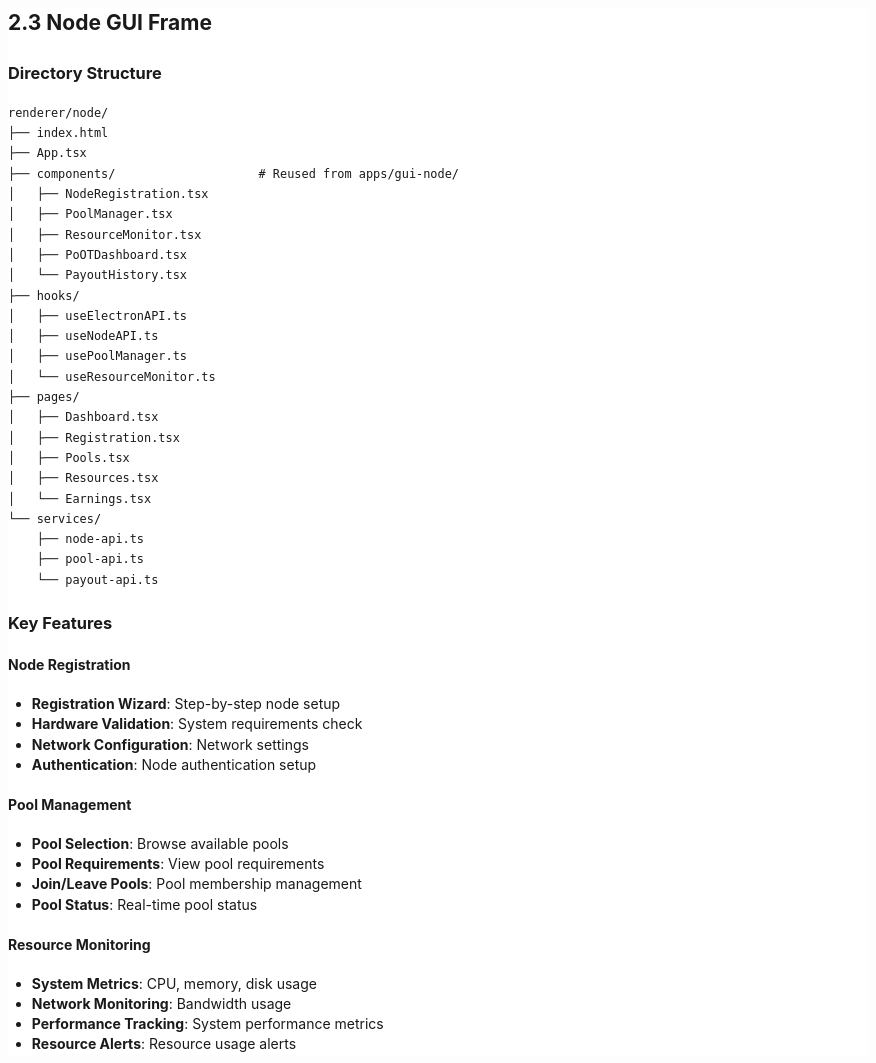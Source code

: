 ## 2.3 Node GUI Frame

### Directory Structure
```
renderer/node/
├── index.html
├── App.tsx
├── components/                    # Reused from apps/gui-node/
│   ├── NodeRegistration.tsx
│   ├── PoolManager.tsx
│   ├── ResourceMonitor.tsx
│   ├── PoOTDashboard.tsx
│   └── PayoutHistory.tsx
├── hooks/
│   ├── useElectronAPI.ts
│   ├── useNodeAPI.ts
│   ├── usePoolManager.ts
│   └── useResourceMonitor.ts
├── pages/
│   ├── Dashboard.tsx
│   ├── Registration.tsx
│   ├── Pools.tsx
│   ├── Resources.tsx
│   └── Earnings.tsx
└── services/
    ├── node-api.ts
    ├── pool-api.ts
    └── payout-api.ts
```

### Key Features

#### Node Registration
- **Registration Wizard**: Step-by-step node setup
- **Hardware Validation**: System requirements check
- **Network Configuration**: Network settings
- **Authentication**: Node authentication setup

#### Pool Management
- **Pool Selection**: Browse available pools
- **Pool Requirements**: View pool requirements
- **Join/Leave Pools**: Pool membership management
- **Pool Status**: Real-time pool status

#### Resource Monitoring
- **System Metrics**: CPU, memory, disk usage
- **Network Monitoring**: Bandwidth usage
- **Performance Tracking**: System performance metrics
- **Resource Alerts**: Resource usage alerts
